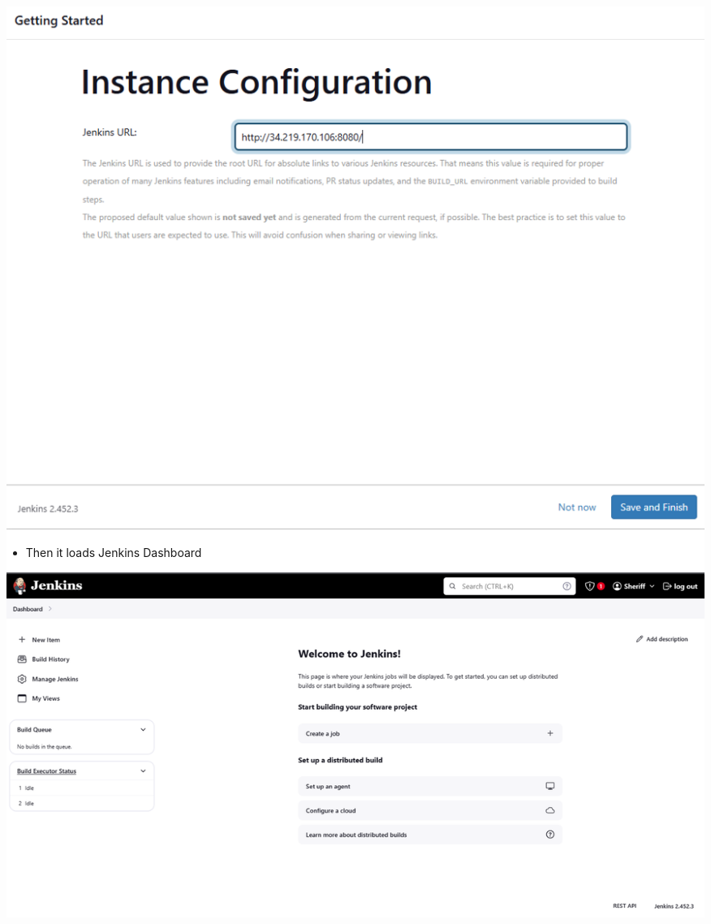 ![alt text](<IMAGES/Instance Configuration.PNG>)

- Then it loads Jenkins Dashboard

![alt text](<IMAGES/Jenkins Dashboard.PNG>)
